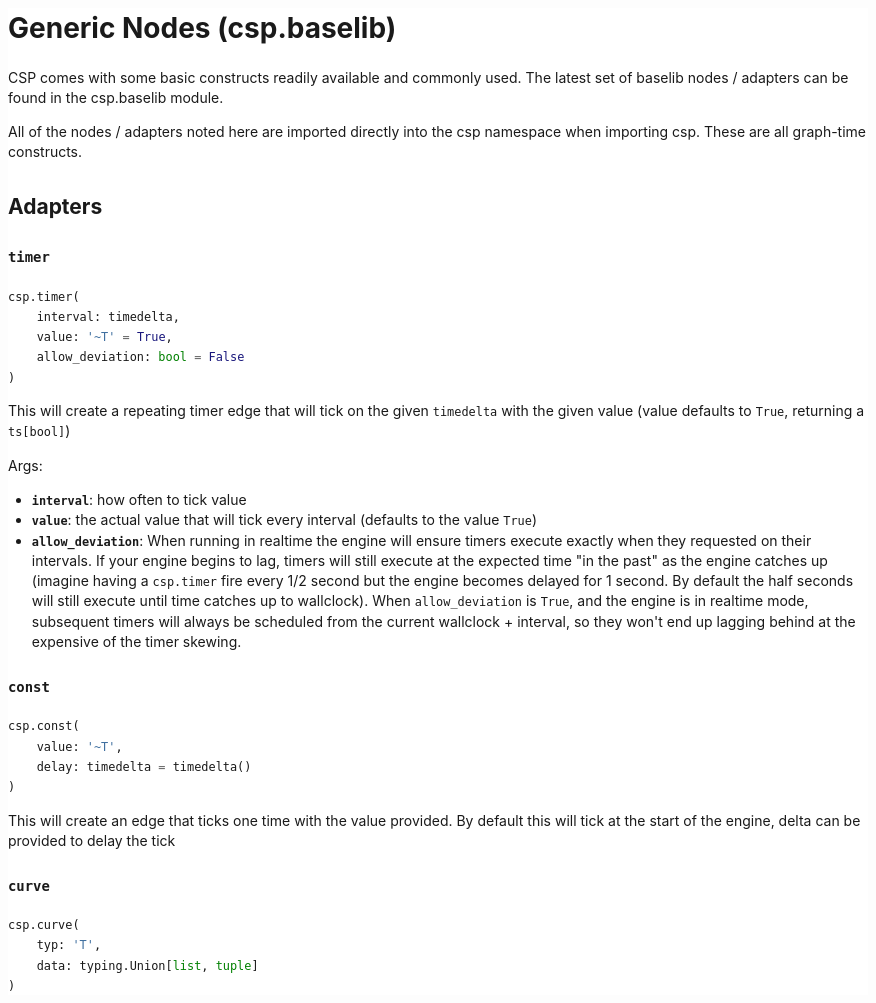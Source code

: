 # Generic Nodes (csp.baselib)

CSP comes with some basic constructs readily available and commonly used.
The latest set of baselib nodes / adapters can be found in the csp.baselib module.

All of the nodes / adapters noted here are imported directly into the csp namespace when importing csp.
These are all graph-time constructs.

## Adapters

### `timer`

```python
csp.timer(
    interval: timedelta,
    value: '~T' = True,
    allow_deviation: bool = False
)
```

This will create a repeating timer edge that will tick on the given `timedelta` with the given value (value defaults to `True`, returning a `ts[bool]`)

Args:

- **`interval`**: how often to tick value
- **`value`**: the actual value that will tick every interval (defaults to the value `True`)
- **`allow_deviation`**: When running in realtime the engine will ensure timers execute exactly when they requested on their intervals.
  If your engine begins to lag, timers will still execute at the expected time "in the past" as the engine catches up
  (imagine having a `csp.timer` fire every 1/2 second but the engine becomes delayed for 1 second.
  By default the half seconds will still execute until time catches up to wallclock).
  When `allow_deviation` is `True`, and the engine is in realtime mode, subsequent timers will always be scheduled from the current wallclock + interval,
  so they won't end up lagging behind at the expensive of the timer skewing.

### `const`

```python
csp.const(
    value: '~T',
    delay: timedelta = timedelta()
)
```

This will create an edge that ticks one time with the value provided.
By default this will tick at the start of the engine, delta can be provided to delay the tick

### `curve`

```python
csp.curve(
    typ: 'T',
    data: typing.Union[list, tuple]
)
```
